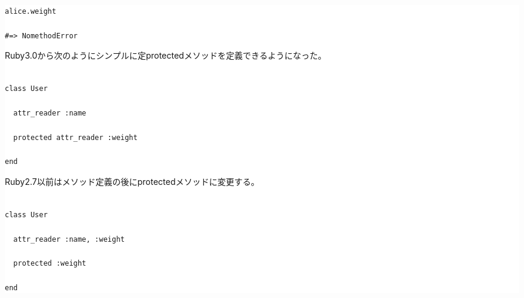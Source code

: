 ```
alice.weight

#=> NomethodError

```

  

Ruby3.0から次のようにシンプルに定protectedメソッドを定義できるようになった。  

  

```

class User

  attr_reader :name

  protected attr_reader :weight

end

```

  

Ruby2.7以前はメソッド定義の後にprotectedメソッドに変更する。  

  
  

```

class User

  attr_reader :name, :weight

  protected :weight

end

```